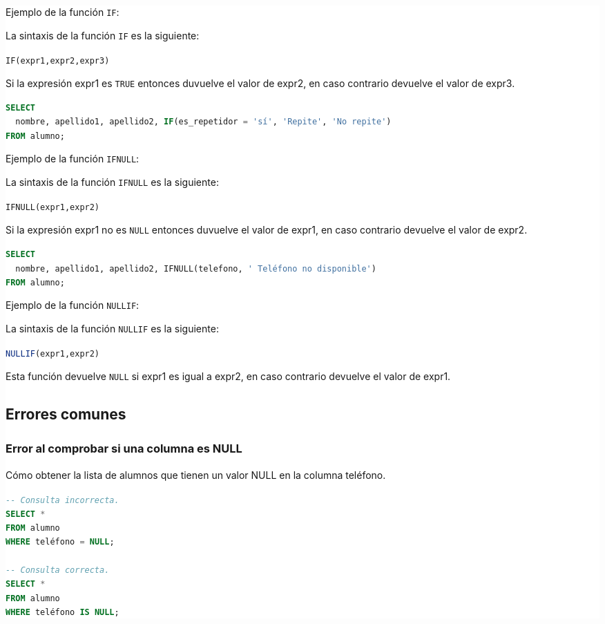 Ejemplo de la función `IF`:

La sintaxis de la función `IF` es la siguiente:

```
IF(expr1,expr2,expr3)
```

Si la expresión expr1 es `TRUE` entonces duvuelve el valor de expr2, en caso contrario devuelve el valor de expr3.

```sql
SELECT 
  nombre, apellido1, apellido2, IF(es_repetidor = 'sí', 'Repite', 'No repite')
FROM alumno;
```

Ejemplo de la función `IFNULL`:

La sintaxis de la función `IFNULL` es la siguiente:

```sql
IFNULL(expr1,expr2)
```

Si la expresión expr1 no es `NULL` entonces duvuelve el valor de expr1, en caso contrario devuelve el valor de expr2.

```sql
SELECT 
  nombre, apellido1, apellido2, IFNULL(telefono, ' Teléfono no disponible')
FROM alumno;
```

Ejemplo de la función `NULLIF`:

La sintaxis de la función `NULLIF` es la siguiente:

```sql
NULLIF(expr1,expr2)
```

Esta función devuelve `NULL` si expr1 es igual a expr2, en caso contrario devuelve el valor de expr1.

## Errores comunes

### Error al comprobar si una columna es NULL

Cómo obtener la lista de alumnos que tienen un valor NULL en la columna teléfono.

```sql
-- Consulta incorrecta.
SELECT *
FROM alumno
WHERE teléfono = NULL;

-- Consulta correcta.
SELECT *
FROM alumno
WHERE teléfono IS NULL;
```
